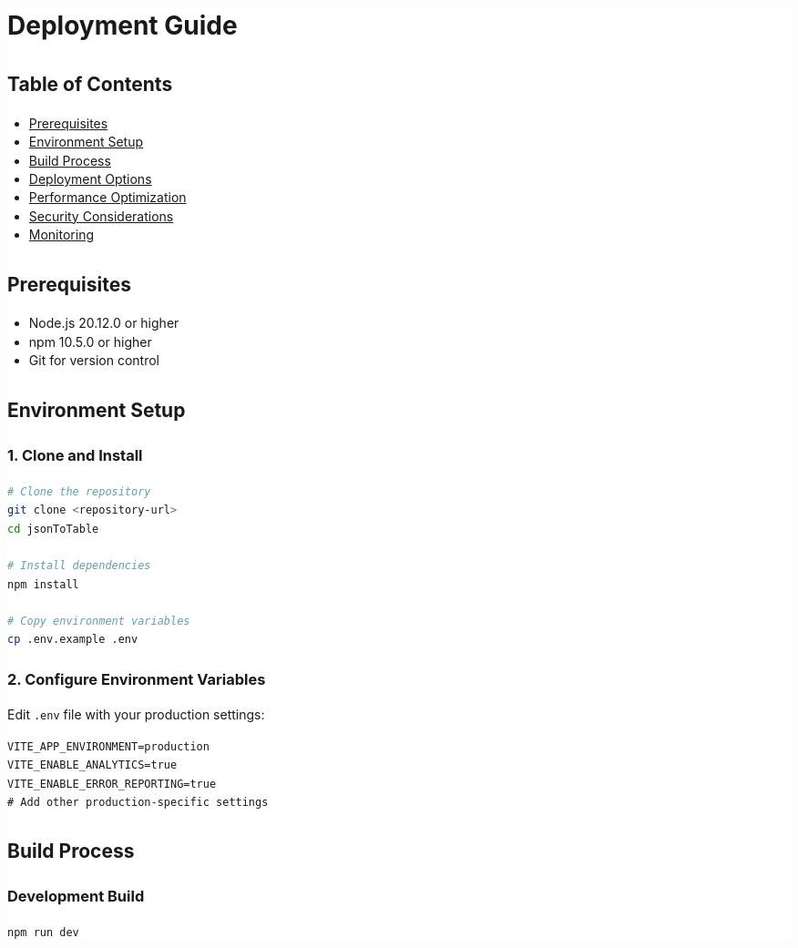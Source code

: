 # Deployment Guide

## Table of Contents
- [Prerequisites](#prerequisites)
- [Environment Setup](#environment-setup)
- [Build Process](#build-process)
- [Deployment Options](#deployment-options)
- [Performance Optimization](#performance-optimization)
- [Security Considerations](#security-considerations)
- [Monitoring](#monitoring)

## Prerequisites

- Node.js 20.12.0 or higher
- npm 10.5.0 or higher
- Git for version control

## Environment Setup

### 1. Clone and Install

```bash
# Clone the repository
git clone <repository-url>
cd jsonToTable

# Install dependencies
npm install

# Copy environment variables
cp .env.example .env
```

### 2. Configure Environment Variables

Edit `.env` file with your production settings:

```env
VITE_APP_ENVIRONMENT=production
VITE_ENABLE_ANALYTICS=true
VITE_ENABLE_ERROR_REPORTING=true
# Add other production-specific settings
```

## Build Process

### Development Build

```bash
npm run dev
```
